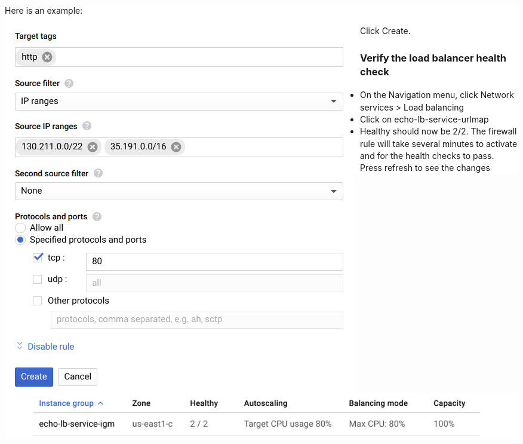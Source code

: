 Here is an example:

<img src="../images/lab_deployment_autoscaling_app_10.png"
     alt="lab_deployment_autoscaling_app_10.png"
     style="float: left; margin-right: 10px;" />

Click Create.

### Verify the load balancer health check

* On the Navigation menu, click Network services > Load balancing
* Click on echo-lb-service-urlmap
* Healthy should now be 2/2. The firewall rule will take several minutes to activate and for the health checks to pass. Press refresh to see the changes

<img src="../images/lab_deployment_autoscaling_app_11.png"
     alt="lab_deployment_autoscaling_app_11.png"
     style="float: left; margin-right: 10px;" />
